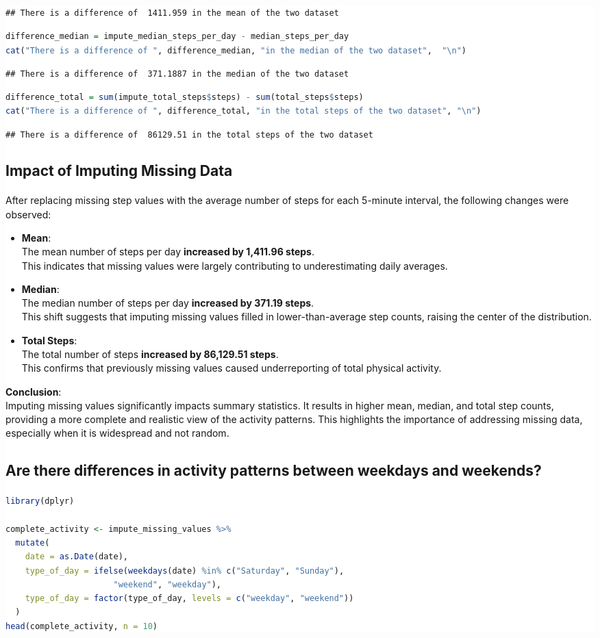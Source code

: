 ```
## There is a difference of  1411.959 in the mean of the two dataset
```

``` r
difference_median = impute_median_steps_per_day - median_steps_per_day
cat("There is a difference of ", difference_median, "in the median of the two dataset",  "\n")
```

```
## There is a difference of  371.1887 in the median of the two dataset
```

``` r
difference_total = sum(impute_total_steps$steps) - sum(total_steps$steps)
cat("There is a difference of ", difference_total, "in the total steps of the two dataset", "\n")
```

```
## There is a difference of  86129.51 in the total steps of the two dataset
```
## Impact of Imputing Missing Data

After replacing missing step values with the average number of steps for each 5-minute interval, the following changes were observed:

- **Mean**:  
  The mean number of steps per day **increased by 1,411.96 steps**.  
  This indicates that missing values were largely contributing to underestimating daily averages.

- **Median**:  
  The median number of steps per day **increased by 371.19 steps**.  
  This shift suggests that imputing missing values filled in lower-than-average step counts, raising the center of the distribution.

- **Total Steps**:  
  The total number of steps **increased by 86,129.51 steps**.  
  This confirms that previously missing values caused underreporting of total physical activity.

 **Conclusion**:  
 Imputing missing values significantly impacts summary statistics. It results in higher mean, median, and total step counts, providing a more complete and realistic view of the activity patterns. This highlights the importance of addressing missing data, especially when it is widespread and not random.

## Are there differences in activity patterns between weekdays and weekends?


``` r
library(dplyr)

complete_activity <- impute_missing_values %>%
  mutate(
    date = as.Date(date),  
    type_of_day = ifelse(weekdays(date) %in% c("Saturday", "Sunday"),
                      "weekend", "weekday"),
    type_of_day = factor(type_of_day, levels = c("weekday", "weekend"))
  )
head(complete_activity, n = 10)
```
